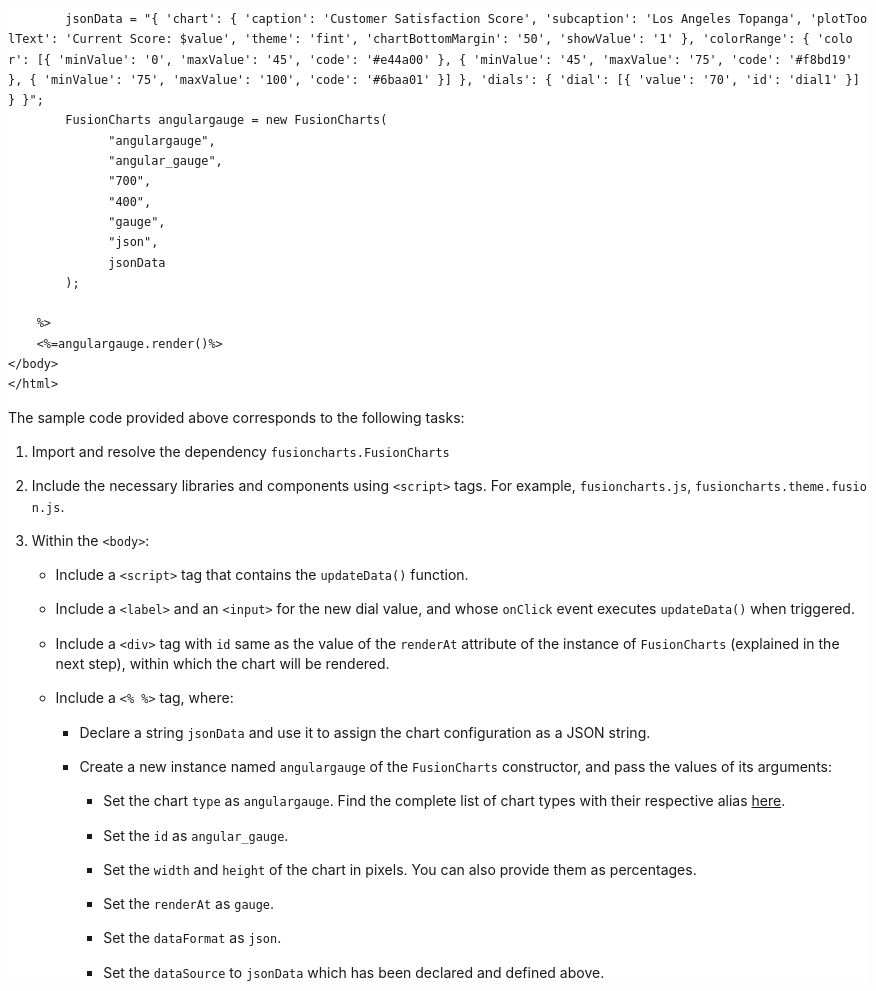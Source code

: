 ```
        jsonData = "{ 'chart': { 'caption': 'Customer Satisfaction Score', 'subcaption': 'Los Angeles Topanga', 'plotToolText': 'Current Score: $value', 'theme': 'fint', 'chartBottomMargin': '50', 'showValue': '1' }, 'colorRange': { 'color': [{ 'minValue': '0', 'maxValue': '45', 'code': '#e44a00' }, { 'minValue': '45', 'maxValue': '75', 'code': '#f8bd19' }, { 'minValue': '75', 'maxValue': '100', 'code': '#6baa01' }] }, 'dials': { 'dial': [{ 'value': '70', 'id': 'dial1' }] } }";
        FusionCharts angulargauge = new FusionCharts(
              "angulargauge",
              "angular_gauge",
              "700", 
              "400",
              "gauge",
              "json",
              jsonData                    
        );   
      
    %>
    <%=angulargauge.render()%>
</body>
</html>

```
The sample code provided above corresponds to the following tasks:

1. Import and resolve the dependency `fusioncharts.FusionCharts`

2. Include the necessary libraries and components using `<script>` tags. For example, `fusioncharts.js`, `fusioncharts.theme.fusion.js`. 

3. Within the `<body>`: 

    * Include a `<script>` tag that contains the `updateData()` function.

    * Include a `<label>` and an `<input>` for the new dial value, and whose `onClick` event executes `updateData()` when triggered.

    * Include a `<div>` tag with `id` same as the value of the `renderAt` attribute of the instance of `FusionCharts` (explained in the next step), within which the chart will be rendered. 

    * Include a `<% %>` tag, where:

        * Declare a string `jsonData` and use it to assign the chart configuration as a JSON string.

        * Create a new instance named `angulargauge` of the `FusionCharts` constructor, and pass the values of its arguments:

            * Set the chart `type` as `angulargauge`. Find the complete list of chart types with their respective alias [here](https://www.fusioncharts.com/dev/chart-guide/list-of-charts).

            * Set the `id` as `angular_gauge`.

            * Set the `width` and `height` of the chart in pixels. You can also provide them as percentages.

            * Set the `renderAt` as `gauge`.

            * Set the `dataFormat` as `json`.

            * Set the `dataSource` to `jsonData` which has been declared and defined above.
